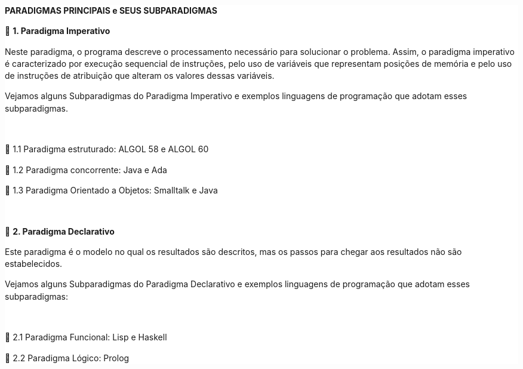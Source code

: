 <strong>PARADIGMAS PRINCIPAIS e SEUS SUBPARADIGMAS</strong><br>



🔸 <strong>1. Paradigma Imperativo</strong><br>

Neste paradigma, o programa descreve o processamento necessário para solucionar o problema. Assim, o paradigma imperativo é caracterizado por execução sequencial de instruções, pelo uso de variáveis que representam posições de memória e pelo uso de instruções de atribuição que alteram os valores dessas variáveis.<br>

Vejamos alguns Subparadigmas do Paradigma Imperativo e exemplos linguagens de programação que adotam esses subparadigmas.<br>

<br>

🔸  1.1 Paradigma estruturado:  ALGOL 58 e ALGOL 60 <br>

🔸  1.2 Paradigma concorrente: Java e Ada<br>

🔸  1.3 Paradigma Orientado a Objetos: Smalltalk e Java<br>

<br>

🔹 <strong>2. Paradigma Declarativo</strong><br>

Este paradigma é o modelo no qual os resultados são descritos, mas os passos para chegar aos resultados não são estabelecidos.<br>

Vejamos alguns Subparadigmas do Paradigma Declarativo e exemplos linguagens de programação que adotam esses subparadigmas:<br>

<br>

🔹 2.1 Paradigma Funcional: Lisp e Haskell<br>

🔹 2.2 Paradigma Lógico: Prolog<br>

</p>





